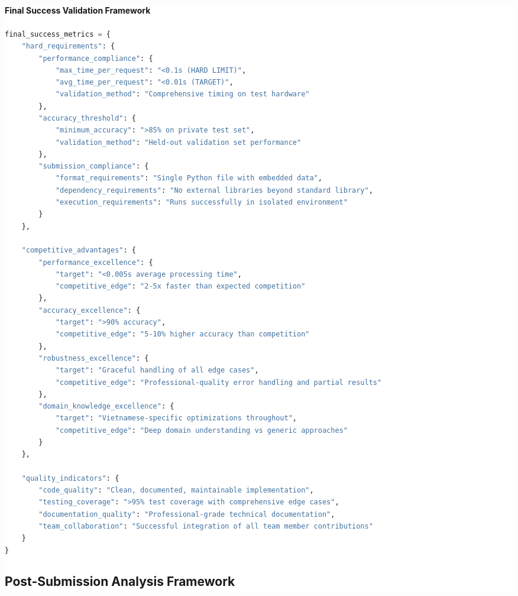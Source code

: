 #### **Final Success Validation Framework**

```python
final_success_metrics = {
    "hard_requirements": {
        "performance_compliance": {
            "max_time_per_request": "<0.1s (HARD LIMIT)",
            "avg_time_per_request": "<0.01s (TARGET)", 
            "validation_method": "Comprehensive timing on test hardware"
        },
        "accuracy_threshold": {
            "minimum_accuracy": ">85% on private test set",
            "validation_method": "Held-out validation set performance"
        },
        "submission_compliance": {
            "format_requirements": "Single Python file with embedded data",
            "dependency_requirements": "No external libraries beyond standard library",
            "execution_requirements": "Runs successfully in isolated environment"
        }
    },
    
    "competitive_advantages": {
        "performance_excellence": {
            "target": "<0.005s average processing time",
            "competitive_edge": "2-5x faster than expected competition"
        },
        "accuracy_excellence": {
            "target": ">90% accuracy",
            "competitive_edge": "5-10% higher accuracy than competition"
        },
        "robustness_excellence": {
            "target": "Graceful handling of all edge cases",
            "competitive_edge": "Professional-quality error handling and partial results"
        },
        "domain_knowledge_excellence": {
            "target": "Vietnamese-specific optimizations throughout",
            "competitive_edge": "Deep domain understanding vs generic approaches"
        }
    },
    
    "quality_indicators": {
        "code_quality": "Clean, documented, maintainable implementation",
        "testing_coverage": ">95% test coverage with comprehensive edge cases",
        "documentation_quality": "Professional-grade technical documentation",
        "team_collaboration": "Successful integration of all team member contributions"
    }
}
```

## Post-Submission Analysis Framework
